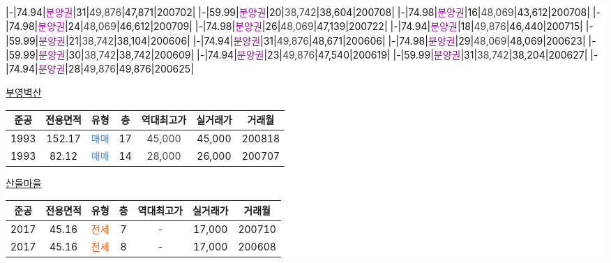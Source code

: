 |-|74.94|<span style="color:#9C11A5">분양권</span>|31|<span style="color:#444444">49,876</span>|47,871|200702|
|-|59.99|<span style="color:#9C11A5">분양권</span>|20|<span style="color:#444444">38,742</span>|38,604|200708|
|-|74.98|<span style="color:#9C11A5">분양권</span>|16|<span style="color:#444444">48,069</span>|43,612|200708|
|-|74.98|<span style="color:#9C11A5">분양권</span>|24|<span style="color:#444444">48,069</span>|46,612|200709|
|-|74.98|<span style="color:#9C11A5">분양권</span>|26|<span style="color:#444444">48,069</span>|47,139|200722|
|-|74.94|<span style="color:#9C11A5">분양권</span>|18|<span style="color:#444444">49,876</span>|46,440|200715|
|-|59.99|<span style="color:#9C11A5">분양권</span>|21|<span style="color:#444444">38,742</span>|38,104|200606|
|-|74.94|<span style="color:#9C11A5">분양권</span>|31|<span style="color:#444444">49,876</span>|48,671|200606|
|-|74.98|<span style="color:#9C11A5">분양권</span>|29|<span style="color:#444444">48,069</span>|48,069|200623|
|-|59.99|<span style="color:#9C11A5">분양권</span>|30|<span style="color:#444444">38,742</span>|38,742|200609|
|-|74.94|<span style="color:#9C11A5">분양권</span>|23|<span style="color:#444444">49,876</span>|47,540|200619|
|-|59.99|<span style="color:#9C11A5">분양권</span>|31|<span style="color:#444444">38,742</span>|38,204|200627|
|-|74.94|<span style="color:#9C11A5">분양권</span>|28|<span style="color:#444444">49,876</span>|49,876|200625|

[부영벽산](https://search.naver.com/search.naver?query=%EB%B6%80%EC%82%B0%EA%B4%91%EC%97%AD%EC%8B%9C+%EA%B8%88%EC%A0%95%EA%B5%AC+%EA%B5%AC%EC%84%9C%EB%8F%99+%EB%B6%80%EC%98%81%EB%B2%BD%EC%82%B0)

|준공|전용면적|유형|층|역대최고가|실거래가|거래월|
|:---:|:---:|:---:|:---:|:---:|:---:|:---:|
|1993|152.17|<span style="color:#4285f3">매매</span>|17|<span style="color:#444444">45,000</span>|45,000|200818|
|1993|82.12|<span style="color:#4285f3">매매</span>|14|<span style="color:#444444">28,000</span>|26,000|200707|

[산들마을](https://search.naver.com/search.naver?query=%EB%B6%80%EC%82%B0%EA%B4%91%EC%97%AD%EC%8B%9C+%EA%B8%88%EC%A0%95%EA%B5%AC+%EA%B5%AC%EC%84%9C%EB%8F%99+%EC%82%B0%EB%93%A4%EB%A7%88%EC%9D%84)

|준공|전용면적|유형|층|역대최고가|실거래가|거래월|
|:---:|:---:|:---:|:---:|:---:|:---:|:---:|
|2017|45.16|<span style="color:#ff5a00">전세</span>|7|<span style="color:#444444">-</span>|17,000|200710|
|2017|45.16|<span style="color:#ff5a00">전세</span>|8|<span style="color:#444444">-</span>|17,000|200608|


<script async src="//pagead2.googlesyndication.com/pagead/js/adsbygoogle.js"></script>

<ins class="adsbygoogle"
     style="display:block"
     data-ad-client="ca-pub-2446590836940007"
     data-ad-slot="1659523306"
     data-ad-format="auto"
     data-full-width-responsive="true"></ins>
<script>
(adsbygoogle = window.adsbygoogle || []).push({});
</script>
